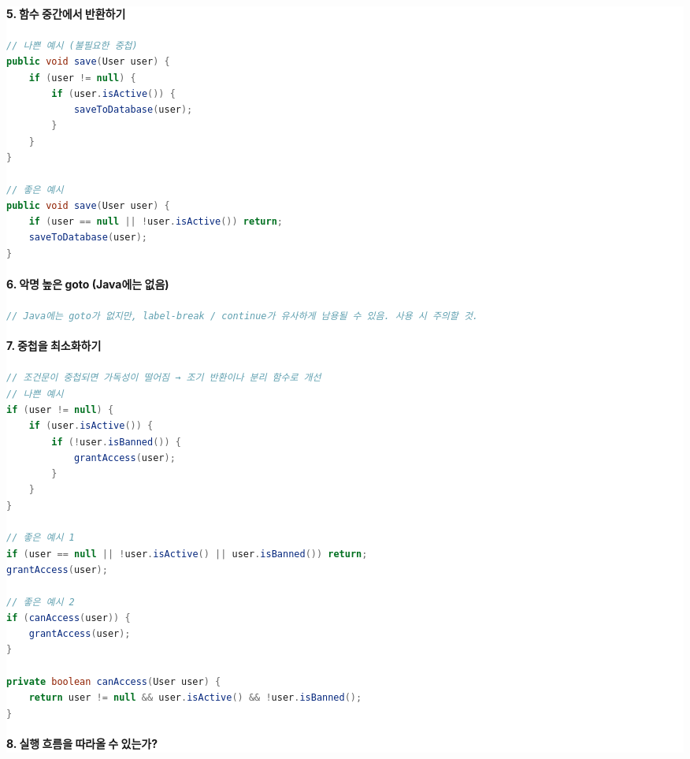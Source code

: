#### 5. 함수 중간에서 반환하기

```java
// 나쁜 예시 (불필요한 중첩)
public void save(User user) {
    if (user != null) {
        if (user.isActive()) {
            saveToDatabase(user);
        }
    }
}

// 좋은 예시
public void save(User user) {
    if (user == null || !user.isActive()) return;
    saveToDatabase(user);
}
```

#### 6. 악명 높은 goto (Java에는 없음)

```java
// Java에는 goto가 없지만, label-break / continue가 유사하게 남용될 수 있음. 사용 시 주의할 것.
```

#### 7. 중첩을 최소화하기

```java
// 조건문이 중첩되면 가독성이 떨어짐 → 조기 반환이나 분리 함수로 개선
// 나쁜 예시
if (user != null) {
    if (user.isActive()) {
        if (!user.isBanned()) {
            grantAccess(user);
        }
    }
}

// 좋은 예시 1
if (user == null || !user.isActive() || user.isBanned()) return;
grantAccess(user);

// 좋은 예시 2
if (canAccess(user)) {
    grantAccess(user);
}

private boolean canAccess(User user) {
    return user != null && user.isActive() && !user.isBanned();
}
```

#### 8. 실행 흐름을 따라올 수 있는가?
